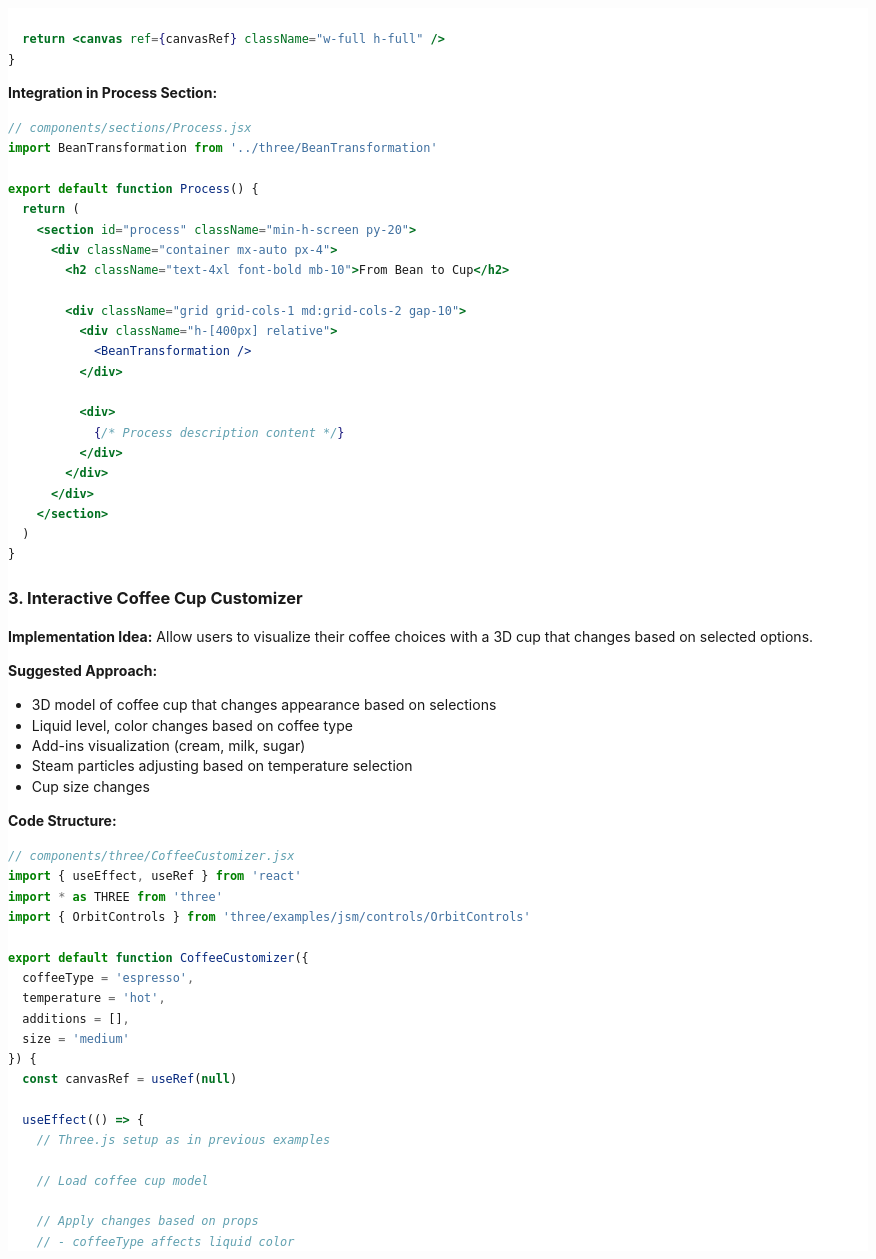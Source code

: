 ```jsx
  
  return <canvas ref={canvasRef} className="w-full h-full" />
}
```

**Integration in Process Section:**
```jsx
// components/sections/Process.jsx
import BeanTransformation from '../three/BeanTransformation'

export default function Process() {
  return (
    <section id="process" className="min-h-screen py-20">
      <div className="container mx-auto px-4">
        <h2 className="text-4xl font-bold mb-10">From Bean to Cup</h2>
        
        <div className="grid grid-cols-1 md:grid-cols-2 gap-10">
          <div className="h-[400px] relative">
            <BeanTransformation />
          </div>
          
          <div>
            {/* Process description content */}
          </div>
        </div>
      </div>
    </section>
  )
}
```

### 3. Interactive Coffee Cup Customizer

**Implementation Idea:** Allow users to visualize their coffee choices with a 3D cup that changes based on selected options.

**Suggested Approach:**
- 3D model of coffee cup that changes appearance based on selections
- Liquid level, color changes based on coffee type
- Add-ins visualization (cream, milk, sugar)
- Steam particles adjusting based on temperature selection
- Cup size changes

**Code Structure:**
```jsx
// components/three/CoffeeCustomizer.jsx
import { useEffect, useRef } from 'react'
import * as THREE from 'three'
import { OrbitControls } from 'three/examples/jsm/controls/OrbitControls'

export default function CoffeeCustomizer({ 
  coffeeType = 'espresso',
  temperature = 'hot',
  additions = [],
  size = 'medium'
}) {
  const canvasRef = useRef(null)
  
  useEffect(() => {
    // Three.js setup as in previous examples
    
    // Load coffee cup model
    
    // Apply changes based on props
    // - coffeeType affects liquid color
```